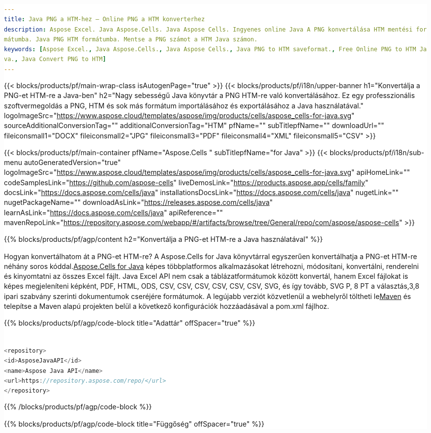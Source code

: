 ```yaml
---
title: Java PNG a HTM-hez – Online PNG a HTM konverterhez
description: Aspose Excel. Java Aspose.Cells. Java Aspose Cells. Ingyenes online Java A PNG konvertálása HTM mentési formátumba. Java PNG HTM formátumba. Mentse a PNG számot a HTM Java számon.
keywords: [Aspose Excel., Java Aspose.Cells., Java Aspose Cells., Java PNG to HTM saveformat., Free Online PNG to HTM Java., Java Convert PNG to HTM]
---
```

{{< blocks/products/pf/main-wrap-class isAutogenPage="true" >}}
{{< blocks/products/pf/i18n/upper-banner h1="Konvertálja a PNG-et HTM-re a Java-ben" h2="Nagy sebességű Java könyvtár a PNG HTM-re való konvertálásához. Ez egy professzionális szoftvermegoldás a PNG, HTM és sok más formátum importálásához és exportálásához a Java használatával." logoImageSrc="https://www.aspose.cloud/templates/aspose/img/products/cells/aspose_cells-for-java.svg" sourceAdditionalConversionTag="" additionalConversionTag="HTM" pfName="" subTitlepfName="" downloadUrl="" fileiconsmall1="DOCX" fileiconsmall2="JPG" fileiconsmall3="PDF" fileiconsmall4="XML" fileiconsmall5="CSV" >}}

{{< blocks/products/pf/main-container pfName="Aspose.Cells " subTitlepfName="for Java" >}}
{{< blocks/products/pf/i18n/sub-menu autoGeneratedVersion="true" logoImageSrc="https://www.aspose.cloud/templates/aspose/img/products/cells/aspose_cells-for-java.svg" apiHomeLink="" codeSamplesLink="https://github.com/aspose-cells" liveDemosLink="https://products.aspose.app/cells/family" docsLink="https://docs.aspose.com/cells/java" installationsDocsLink="https://docs.aspose.com/cells/java" nugetLink="" nugetPackageName="" downloadAsLink="https://releases.aspose.com/cells/java" learnAsLink="https://docs.aspose.com/cells/java" apiReference="" mavenRepoLink="https://repository.aspose.com/webapp/#/artifacts/browse/tree/General/repo/com/aspose/aspose-cells" >}}


{{% blocks/products/pf/agp/content h2="Konvertálja a PNG-et HTM-re a Java használatával" %}}

 Hogyan konvertálhatom át a PNG-et HTM-re? A Aspose.Cells for Java könyvtárral egyszerűen konvertálhatja a PNG-et HTM-re néhány soros kóddal.[Aspose.Cells for Java](https://products.aspose.com/cells/java) képes többplatformos alkalmazásokat létrehozni, módosítani, konvertálni, renderelni és kinyomtatni az összes Excel fájlt. Java Excel API nem csak a táblázatformátumok között konvertál, hanem Excel fájlokat is képes megjeleníteni képként, PDF, HTML, ODS, CSV, CSV, CSV, CSV, CSV, CSV, SVG, és így tovább, SVG P, 8 PT a választás,3,8 ipari szabvány szerinti dokumentumok cseréjére formátumok. A legújabb verziót közvetlenül a webhelyről töltheti le[Maven](https://repository.aspose.com/webapp/#/artifacts/browse/tree/General/repo/com/aspose/aspose-cells) és telepítse a Maven alapú projekten belül a következő konfigurációk hozzáadásával a pom.xml fájlhoz.

{{% blocks/products/pf/agp/code-block title="Adattár" offSpacer="true" %}}

```cs

<repository>
<id>AsposeJavaAPI</id>
<name>Aspose Java API</name>
<url>https://repository.aspose.com/repo/</url>
</repository>

```

{{% /blocks/products/pf/agp/code-block %}}

{{% blocks/products/pf/agp/code-block title="Függőség" offSpacer="true" %}}
